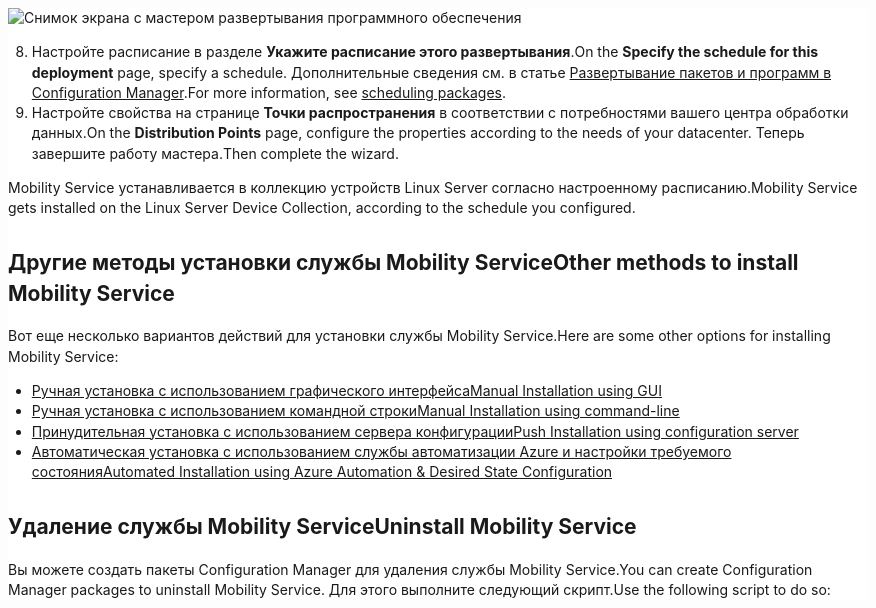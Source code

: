   ![Снимок экрана с мастером развертывания программного обеспечения](./media/site-recovery-install-mobility-service-using-sccm/sccm-deploy-select-purpose.png)

8. <span data-ttu-id="d9009-229">Настройте расписание в разделе **Укажите расписание этого развертывания**.</span><span class="sxs-lookup"><span data-stu-id="d9009-229">On the **Specify the schedule for this deployment** page, specify a schedule.</span></span> <span data-ttu-id="d9009-230">Дополнительные сведения см. в статье [Развертывание пакетов и программ в Configuration Manager](https://technet.microsoft.com/library/gg682178.aspx).</span><span class="sxs-lookup"><span data-stu-id="d9009-230">For more information, see [scheduling packages](https://technet.microsoft.com/library/gg682178.aspx).</span></span>
9. <span data-ttu-id="d9009-231">Настройте свойства на странице **Точки распространения** в соответствии с потребностями вашего центра обработки данных.</span><span class="sxs-lookup"><span data-stu-id="d9009-231">On the **Distribution Points** page, configure the properties according to the needs of your datacenter.</span></span> <span data-ttu-id="d9009-232">Теперь завершите работу мастера.</span><span class="sxs-lookup"><span data-stu-id="d9009-232">Then complete the wizard.</span></span>

<span data-ttu-id="d9009-233">Mobility Service устанавливается в коллекцию устройств Linux Server согласно настроенному расписанию.</span><span class="sxs-lookup"><span data-stu-id="d9009-233">Mobility Service gets installed on the Linux Server Device Collection, according to the schedule you configured.</span></span>

## <a name="other-methods-to-install-mobility-service"></a><span data-ttu-id="d9009-234">Другие методы установки службы Mobility Service</span><span class="sxs-lookup"><span data-stu-id="d9009-234">Other methods to install Mobility Service</span></span>
<span data-ttu-id="d9009-235">Вот еще несколько вариантов действий для установки службы Mobility Service.</span><span class="sxs-lookup"><span data-stu-id="d9009-235">Here are some other options for installing Mobility Service:</span></span>
* [<span data-ttu-id="d9009-236">Ручная установка с использованием графического интерфейса</span><span class="sxs-lookup"><span data-stu-id="d9009-236">Manual Installation using GUI</span></span>](http://aka.ms/mobsvcmanualinstall)
* [<span data-ttu-id="d9009-237">Ручная установка с использованием командной строки</span><span class="sxs-lookup"><span data-stu-id="d9009-237">Manual Installation using command-line</span></span>](http://aka.ms/mobsvcmanualinstallcli)
* [<span data-ttu-id="d9009-238">Принудительная установка с использованием сервера конфигурации</span><span class="sxs-lookup"><span data-stu-id="d9009-238">Push Installation using configuration server </span></span>](http://aka.ms/pushinstall)
* [<span data-ttu-id="d9009-239">Автоматическая установка с использованием службы автоматизации Azure и настройки требуемого состояния</span><span class="sxs-lookup"><span data-stu-id="d9009-239">Automated Installation using Azure Automation & Desired State Configuration </span></span>](http://aka.ms/mobsvcdscinstall)

## <a name="uninstall-mobility-service"></a><span data-ttu-id="d9009-240">Удаление службы Mobility Service</span><span class="sxs-lookup"><span data-stu-id="d9009-240">Uninstall Mobility Service</span></span>
<span data-ttu-id="d9009-241">Вы можете создать пакеты Configuration Manager для удаления службы Mobility Service.</span><span class="sxs-lookup"><span data-stu-id="d9009-241">You can create Configuration Manager packages to uninstall Mobility Service.</span></span> <span data-ttu-id="d9009-242">Для этого выполните следующий скрипт.</span><span class="sxs-lookup"><span data-stu-id="d9009-242">Use the following script to do so:</span></span>
